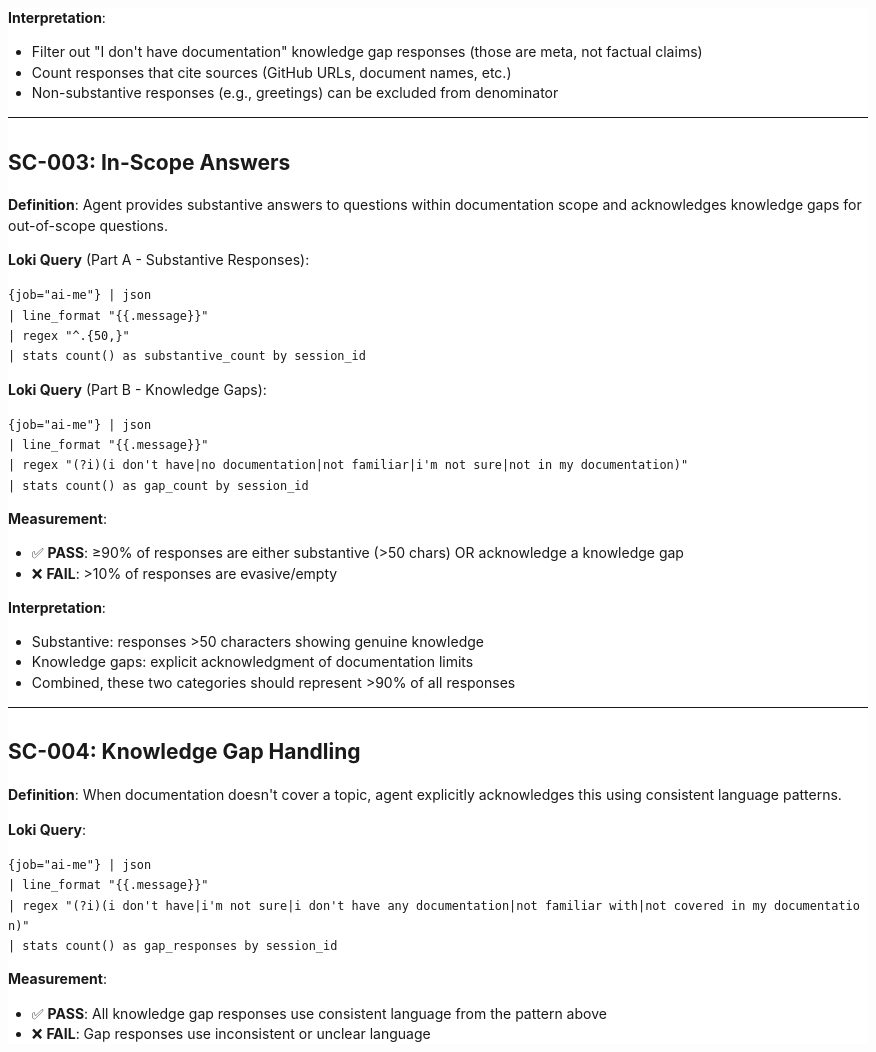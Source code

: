 **Interpretation**:
- Filter out "I don't have documentation" knowledge gap responses (those are meta, not factual claims)
- Count responses that cite sources (GitHub URLs, document names, etc.)
- Non-substantive responses (e.g., greetings) can be excluded from denominator

---

## SC-003: In-Scope Answers

**Definition**: Agent provides substantive answers to questions within documentation scope and acknowledges knowledge gaps for out-of-scope questions.

**Loki Query** (Part A - Substantive Responses):
```loki
{job="ai-me"} | json 
| line_format "{{.message}}" 
| regex "^.{50,}" 
| stats count() as substantive_count by session_id
```

**Loki Query** (Part B - Knowledge Gaps):
```loki
{job="ai-me"} | json 
| line_format "{{.message}}" 
| regex "(?i)(i don't have|no documentation|not familiar|i'm not sure|not in my documentation)"
| stats count() as gap_count by session_id
```

**Measurement**:
- ✅ **PASS**: ≥90% of responses are either substantive (>50 chars) OR acknowledge a knowledge gap
- ❌ **FAIL**: >10% of responses are evasive/empty

**Interpretation**:
- Substantive: responses >50 characters showing genuine knowledge
- Knowledge gaps: explicit acknowledgment of documentation limits
- Combined, these two categories should represent >90% of all responses

---

## SC-004: Knowledge Gap Handling

**Definition**: When documentation doesn't cover a topic, agent explicitly acknowledges this using consistent language patterns.

**Loki Query**:
```loki
{job="ai-me"} | json 
| line_format "{{.message}}" 
| regex "(?i)(i don't have|i'm not sure|i don't have any documentation|not familiar with|not covered in my documentation)"
| stats count() as gap_responses by session_id
```

**Measurement**:
- ✅ **PASS**: All knowledge gap responses use consistent language from the pattern above
- ❌ **FAIL**: Gap responses use inconsistent or unclear language
